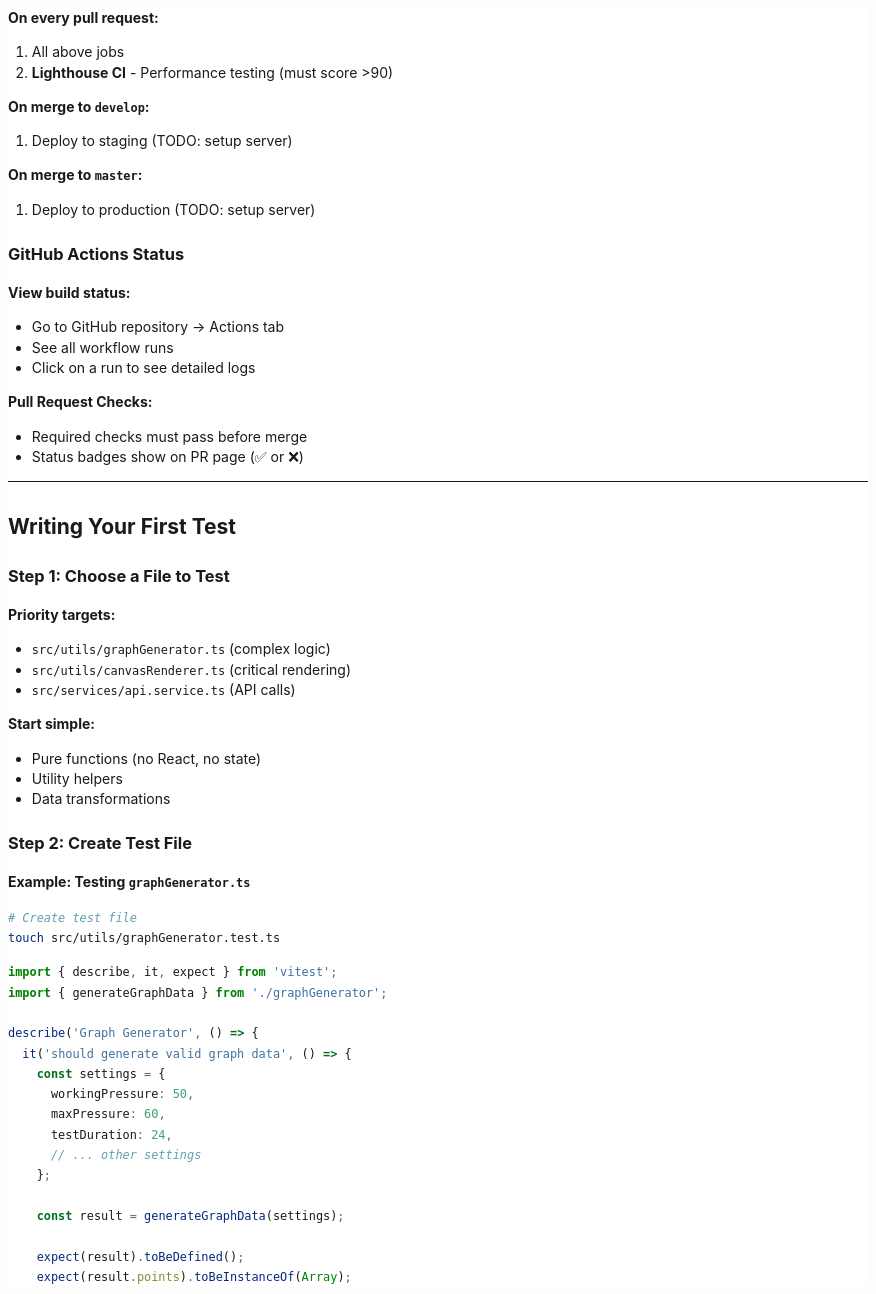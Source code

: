 **On every pull request:**

1. All above jobs
2. **Lighthouse CI** - Performance testing (must score >90)

**On merge to `develop`:**

1. Deploy to staging (TODO: setup server)

**On merge to `master`:**

1. Deploy to production (TODO: setup server)

### GitHub Actions Status

**View build status:**

- Go to GitHub repository → Actions tab
- See all workflow runs
- Click on a run to see detailed logs

**Pull Request Checks:**

- Required checks must pass before merge
- Status badges show on PR page (✅ or ❌)

---

## Writing Your First Test

### Step 1: Choose a File to Test

**Priority targets:**

- `src/utils/graphGenerator.ts` (complex logic)
- `src/utils/canvasRenderer.ts` (critical rendering)
- `src/services/api.service.ts` (API calls)

**Start simple:**

- Pure functions (no React, no state)
- Utility helpers
- Data transformations

### Step 2: Create Test File

**Example: Testing `graphGenerator.ts`**

```bash
# Create test file
touch src/utils/graphGenerator.test.ts
```

```typescript
import { describe, it, expect } from 'vitest';
import { generateGraphData } from './graphGenerator';

describe('Graph Generator', () => {
  it('should generate valid graph data', () => {
    const settings = {
      workingPressure: 50,
      maxPressure: 60,
      testDuration: 24,
      // ... other settings
    };

    const result = generateGraphData(settings);

    expect(result).toBeDefined();
    expect(result.points).toBeInstanceOf(Array);
```